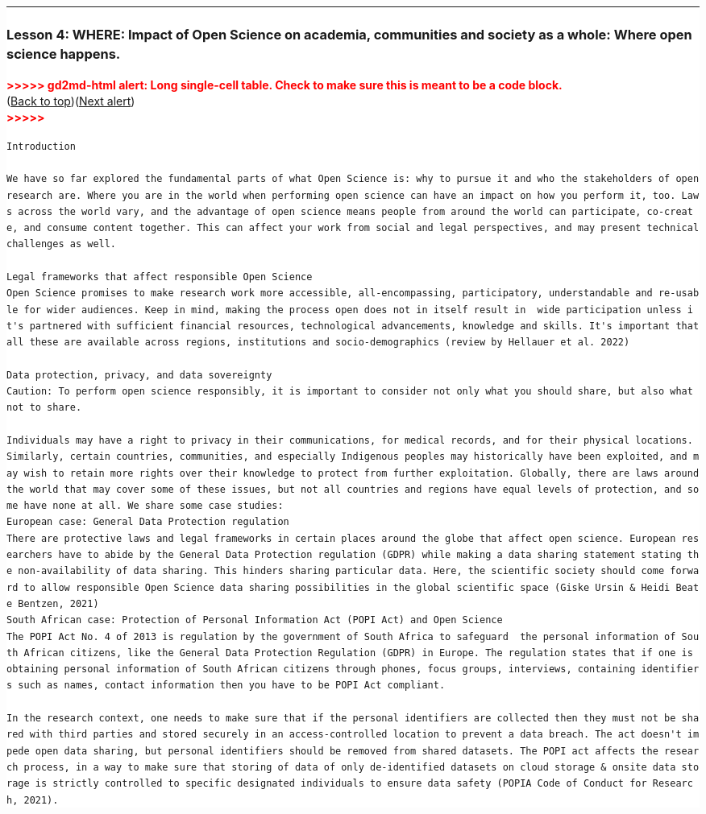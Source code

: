 

---


### 


### Lesson 4: WHERE: Impact of Open Science on academia,  communities and society as a whole: Where open science happens.


<p id="gdcalert5" ><span style="color: red; font-weight: bold">>>>>>  gd2md-html alert: Long single-cell table. Check to make sure this is meant to be a code block. </span><br>(<a href="#">Back to top</a>)(<a href="#gdcalert6">Next alert</a>)<br><span style="color: red; font-weight: bold">>>>>> </span></p>



```
Introduction

We have so far explored the fundamental parts of what Open Science is: why to pursue it and who the stakeholders of open research are. Where you are in the world when performing open science can have an impact on how you perform it, too. Laws across the world vary, and the advantage of open science means people from around the world can participate, co-create, and consume content together. This can affect your work from social and legal perspectives, and may present technical challenges as well. 

Legal frameworks that affect responsible Open Science
Open Science promises to make research work more accessible, all-encompassing, participatory, understandable and re-usable for wider audiences. Keep in mind, making the process open does not in itself result in  wide participation unless it's partnered with sufficient financial resources, technological advancements, knowledge and skills. It's important that all these are available across regions, institutions and socio-demographics (review by Hellauer et al. 2022) 

Data protection, privacy, and data sovereignty 
Caution: To perform open science responsibly, it is important to consider not only what you should share, but also what not to share. 

Individuals may have a right to privacy in their communications, for medical records, and for their physical locations. Similarly, certain countries, communities, and especially Indigenous peoples may historically have been exploited, and may wish to retain more rights over their knowledge to protect from further exploitation. Globally, there are laws around the world that may cover some of these issues, but not all countries and regions have equal levels of protection, and some have none at all. We share some case studies:
European case: General Data Protection regulation
There are protective laws and legal frameworks in certain places around the globe that affect open science. European researchers have to abide by the General Data Protection regulation (GDPR) while making a data sharing statement stating the non-availability of data sharing. This hinders sharing particular data. Here, the scientific society should come forward to allow responsible Open Science data sharing possibilities in the global scientific space (Giske Ursin & Heidi Beate Bentzen, 2021) 
South African case: Protection of Personal Information Act (POPI Act) and Open Science
The POPI Act No. 4 of 2013 is regulation by the government of South Africa to safeguard  the personal information of South African citizens, like the General Data Protection Regulation (GDPR) in Europe. The regulation states that if one is obtaining personal information of South African citizens through phones, focus groups, interviews, containing identifiers such as names, contact information then you have to be POPI Act compliant. 

In the research context, one needs to make sure that if the personal identifiers are collected then they must not be shared with third parties and stored securely in an access-controlled location to prevent a data breach. The act doesn't impede open data sharing, but personal identifiers should be removed from shared datasets. The POPI act affects the research process, in a way to make sure that storing of data of only de-identified datasets on cloud storage & onsite data storage is strictly controlled to specific designated individuals to ensure data safety (POPIA Code of Conduct for Research, 2021).

```